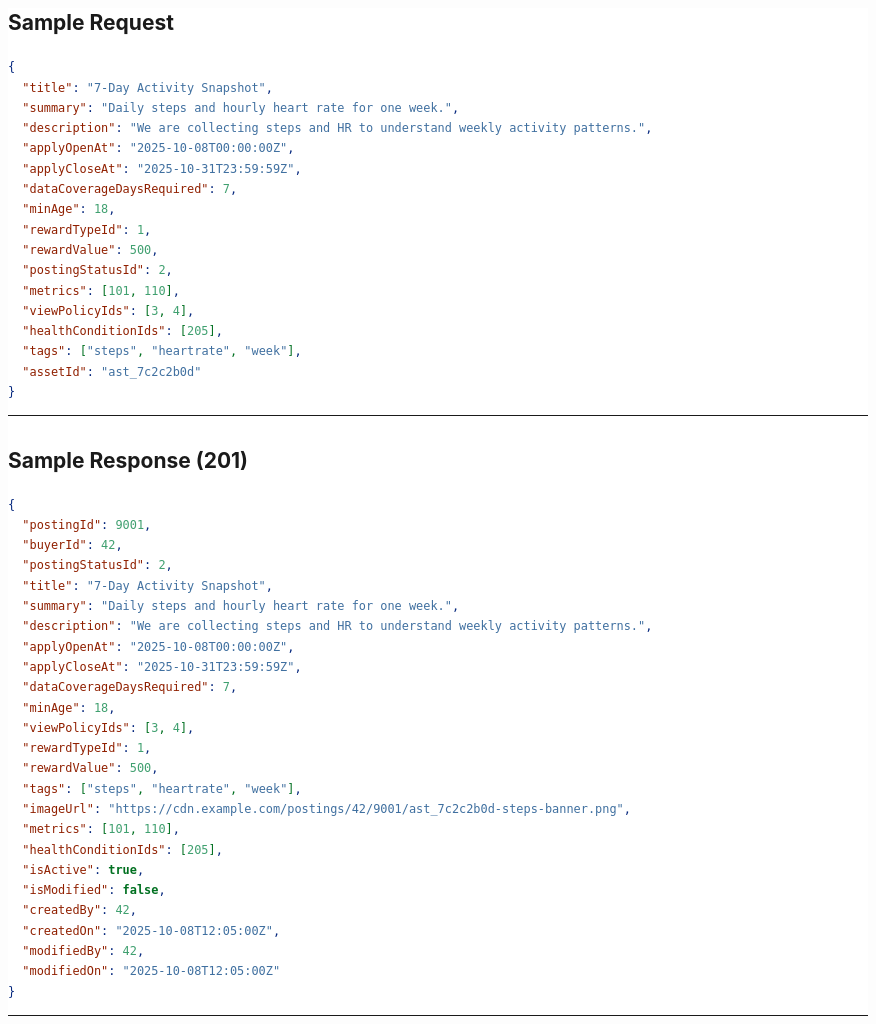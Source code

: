 
## Sample Request

```json
{
  "title": "7-Day Activity Snapshot",
  "summary": "Daily steps and hourly heart rate for one week.",
  "description": "We are collecting steps and HR to understand weekly activity patterns.",
  "applyOpenAt": "2025-10-08T00:00:00Z",
  "applyCloseAt": "2025-10-31T23:59:59Z",
  "dataCoverageDaysRequired": 7,
  "minAge": 18,
  "rewardTypeId": 1,
  "rewardValue": 500,
  "postingStatusId": 2,
  "metrics": [101, 110],
  "viewPolicyIds": [3, 4],
  "healthConditionIds": [205],
  "tags": ["steps", "heartrate", "week"],
  "assetId": "ast_7c2c2b0d"
}
```

---

## Sample Response (201)

```json
{
  "postingId": 9001,
  "buyerId": 42,
  "postingStatusId": 2,
  "title": "7-Day Activity Snapshot",
  "summary": "Daily steps and hourly heart rate for one week.",
  "description": "We are collecting steps and HR to understand weekly activity patterns.",
  "applyOpenAt": "2025-10-08T00:00:00Z",
  "applyCloseAt": "2025-10-31T23:59:59Z",
  "dataCoverageDaysRequired": 7,
  "minAge": 18,
  "viewPolicyIds": [3, 4],
  "rewardTypeId": 1,
  "rewardValue": 500,
  "tags": ["steps", "heartrate", "week"],
  "imageUrl": "https://cdn.example.com/postings/42/9001/ast_7c2c2b0d-steps-banner.png",
  "metrics": [101, 110],
  "healthConditionIds": [205],
  "isActive": true,
  "isModified": false,
  "createdBy": 42,
  "createdOn": "2025-10-08T12:05:00Z",
  "modifiedBy": 42,
  "modifiedOn": "2025-10-08T12:05:00Z"
}
```

---